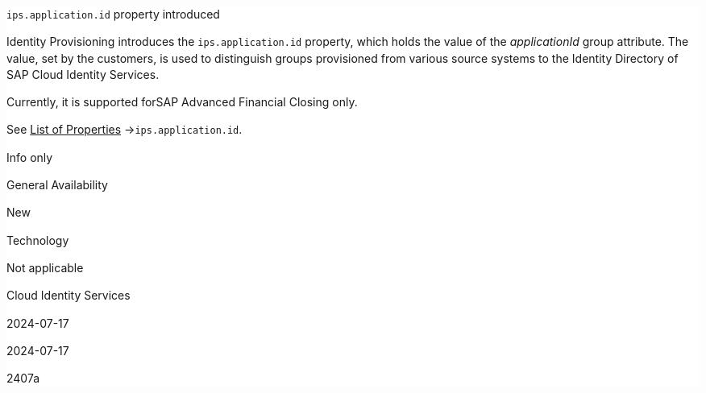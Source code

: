 `ips.application.id` property introduced

</td>
<td valign="top">

Identity Provisioning introduces the `ips.application.id` property, which holds the value of the *applicationId* group attribute. The value, set by the customers, is used to distinguish groups provisioned from various source systems to the Identity Directory of SAP Cloud Identity Services.

Currently, it is supported forSAP Advanced Financial Closing only.

See [List of Properties](list-of-properties-d6f3577.md) →`ips.application.id`.

</td>
<td valign="top">

Info only

</td>
<td valign="top">

General Availability

</td>
<td valign="top">

New

</td>
<td valign="top">

Technology

</td>
<td valign="top">

Not applicable

</td>
<td valign="top">

Cloud Identity Services 

</td>
<td valign="top">

2024-07-17

</td>
<td valign="top">

2024-07-17

</td>
<td valign="top">

2407a

</td>
</tr>
<tr>
<td valign="top">
